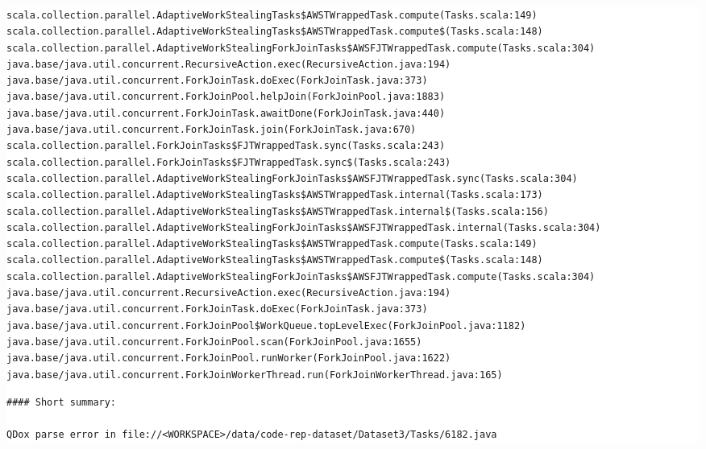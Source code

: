 	scala.collection.parallel.AdaptiveWorkStealingTasks$AWSTWrappedTask.compute(Tasks.scala:149)
	scala.collection.parallel.AdaptiveWorkStealingTasks$AWSTWrappedTask.compute$(Tasks.scala:148)
	scala.collection.parallel.AdaptiveWorkStealingForkJoinTasks$AWSFJTWrappedTask.compute(Tasks.scala:304)
	java.base/java.util.concurrent.RecursiveAction.exec(RecursiveAction.java:194)
	java.base/java.util.concurrent.ForkJoinTask.doExec(ForkJoinTask.java:373)
	java.base/java.util.concurrent.ForkJoinPool.helpJoin(ForkJoinPool.java:1883)
	java.base/java.util.concurrent.ForkJoinTask.awaitDone(ForkJoinTask.java:440)
	java.base/java.util.concurrent.ForkJoinTask.join(ForkJoinTask.java:670)
	scala.collection.parallel.ForkJoinTasks$FJTWrappedTask.sync(Tasks.scala:243)
	scala.collection.parallel.ForkJoinTasks$FJTWrappedTask.sync$(Tasks.scala:243)
	scala.collection.parallel.AdaptiveWorkStealingForkJoinTasks$AWSFJTWrappedTask.sync(Tasks.scala:304)
	scala.collection.parallel.AdaptiveWorkStealingTasks$AWSTWrappedTask.internal(Tasks.scala:173)
	scala.collection.parallel.AdaptiveWorkStealingTasks$AWSTWrappedTask.internal$(Tasks.scala:156)
	scala.collection.parallel.AdaptiveWorkStealingForkJoinTasks$AWSFJTWrappedTask.internal(Tasks.scala:304)
	scala.collection.parallel.AdaptiveWorkStealingTasks$AWSTWrappedTask.compute(Tasks.scala:149)
	scala.collection.parallel.AdaptiveWorkStealingTasks$AWSTWrappedTask.compute$(Tasks.scala:148)
	scala.collection.parallel.AdaptiveWorkStealingForkJoinTasks$AWSFJTWrappedTask.compute(Tasks.scala:304)
	java.base/java.util.concurrent.RecursiveAction.exec(RecursiveAction.java:194)
	java.base/java.util.concurrent.ForkJoinTask.doExec(ForkJoinTask.java:373)
	java.base/java.util.concurrent.ForkJoinPool$WorkQueue.topLevelExec(ForkJoinPool.java:1182)
	java.base/java.util.concurrent.ForkJoinPool.scan(ForkJoinPool.java:1655)
	java.base/java.util.concurrent.ForkJoinPool.runWorker(ForkJoinPool.java:1622)
	java.base/java.util.concurrent.ForkJoinWorkerThread.run(ForkJoinWorkerThread.java:165)
```
#### Short summary: 

QDox parse error in file://<WORKSPACE>/data/code-rep-dataset/Dataset3/Tasks/6182.java